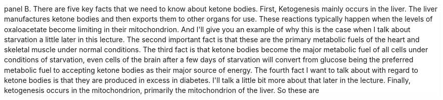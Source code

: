   <span m="203010">panel</span> <span m="203340">B.</span> <span m="203970">There</span>
  <span m="204120">are</span> <span m="204180">five</span> <span m="204630">key</span>
  <span m="204870">facts</span> <span m="205320">that</span> <span m="205440">we</span>
  <span m="205590">need</span> <span m="205740">to</span> <span m="205860">know</span>
  <span m="206160">about</span> <span m="206430">ketone</span> <span m="206820">bodies.</span>
  <span m="207570">First,</span> <span m="207990">Ketogenesis</span> <span m="208800">mainly</span>
  <span m="209160">occurs</span> <span m="209520">in</span> <span m="209640">the</span>
  <span m="209730">liver.</span> <span m="210600">The</span> <span m="210690">liver</span>
  <span m="210960">manufactures</span> <span m="211830">ketone</span> <span m="212310">bodies</span>
  <span m="212670">and</span> <span m="212760">then</span> <span m="212910">exports</span>
  <span m="213510">them</span> <span m="213960">to</span> <span m="214110">other</span>
  <span m="214320">organs</span> <span m="214740">for</span> <span m="214890">use.</span>
  <span m="216090">These</span> <span m="216240">reactions</span> <span m="216780">typically</span>
  <span m="217290">happen</span> <span m="217890">when</span> <span m="218070">the</span>
  <span m="218160">levels</span> <span m="218550">of</span> <span m="218850">oxaloacetate</span>
  <span m="219810">become</span> <span m="220140">limiting</span> <span m="220670">in</span>
  <span m="220810">their</span> <span m="221150">mitochondrion.</span> <span m="222210">And</span>
  <span m="222330">I'll</span> <span m="222420">give</span> <span m="222600">you</span>
  <span m="222720">an</span> <span m="222810">example</span> <span m="223260">of</span>
  <span m="223380">why</span> <span m="223740">this</span> <span m="223950">is</span>
  <span m="224040">the</span> <span m="224130">case</span> <span m="224430">when</span>
  <span m="224580">I</span> <span m="224640">talk</span> <span m="224880">about</span>
  <span m="225150">starvation</span> <span m="225810">a</span> <span m="225870">little</span>
  <span m="226110">later</span> <span m="226470">in</span> <span m="226560">this</span>
  <span m="226710">lecture.</span> <span m="227370">The</span> <span m="227460">second</span>
  <span m="227790">important</span> <span m="228330">fact</span> <span m="229140">is</span>
  <span m="229290">that</span> <span m="229620">these</span> <span m="229860">are</span>
  <span m="229980">the</span> <span m="230100">primary</span> <span m="230640">metabolic</span>
  <span m="231180">fuels</span> <span m="231510">of</span> <span m="231600">the</span>
  <span m="231720">heart</span> <span m="232140">and</span> <span m="232290">skeletal</span>
  <span m="232770">muscle</span> <span m="233190">under</span> <span m="233400">normal</span>
  <span m="233790">conditions.</span> <span m="235110">The</span> <span m="235200">third</span>
  <span m="235440">fact</span> <span m="235770">is</span> <span m="235860">that</span>
  <span m="235980">ketone</span> <span m="236430">bodies</span> <span m="236850">become</span>
  <span m="237210">the</span> <span m="237720">major</span> <span m="238260">metabolic</span>
  <span m="238770">fuel</span> <span m="239040">of</span> <span m="239220">all</span>
  <span m="239550">cells</span> <span m="240000">under</span> <span m="240180">conditions</span>
  <span m="240660">of</span> <span m="240720">starvation,</span> <span m="241620">even</span>
  <span m="241920">cells</span> <span m="242250">of</span> <span m="242310">the</span>
  <span m="242460">brain</span> <span m="243000">after</span> <span m="243300">a</span>
  <span m="243360">few</span> <span m="243600">days</span> <span m="243900">of</span>
  <span m="243960">starvation</span> <span m="244710">will</span> <span m="244890">convert</span>
  <span m="245370">from</span> <span m="245580">glucose</span> <span m="246120">being</span>
  <span m="246390">the</span> <span m="246480">preferred</span> <span m="246870">metabolic</span>
  <span m="247380">fuel</span> <span m="247920">to</span> <span m="248040">accepting</span>
  <span m="248490">ketone</span> <span m="248940">bodies</span> <span m="249630">as</span>
  <span m="249810">their</span> <span m="249960">major</span> <span m="250290">source</span>
  <span m="250620">of</span> <span m="250710">energy.</span> <span m="251370">The</span>
  <span m="251490">fourth</span> <span m="251760">fact</span> <span m="252060">I</span>
  <span m="252150">want</span> <span m="252360">to</span> <span m="252420">talk</span>
  <span m="252690">about</span> <span m="252990">with</span> <span m="253170">regard</span>
  <span m="253500">to</span> <span m="253590">ketone</span> <span m="254010">bodies</span>
  <span m="254520">is</span> <span m="254670">that</span> <span m="254790">they</span>
  <span m="254880">are</span> <span m="254910">produced</span> <span m="255300">in</span>
  <span m="255480">excess</span> <span m="256050">in</span> <span m="256170">diabetes.</span>
  <span m="257519">I'll</span> <span m="257610">talk</span> <span m="257850">a</span>
  <span m="257880">little</span> <span m="258149">bit</span> <span m="258300">more</span>
  <span m="258690">about</span> <span m="259050">that</span> <span m="259320">later</span>
  <span m="259680">in</span> <span m="259769">the</span> <span m="259860">lecture.</span>
  <span m="260910">Finally,</span> <span m="261470">ketogenesis</span> <span m="262290">occurs</span>
  <span m="262710">in</span> <span m="262800">the</span> <span m="263060">mitochondrion,</span>
  <span m="264120">primarily</span> <span m="264810">the</span> <span m="264960">mitochondrion</span>
  <span m="265590">of</span> <span m="265740">the</span> <span m="265830">liver.</span>
  <span m="266520">So</span> <span m="266940">these</span> <span m="267150">are</span>